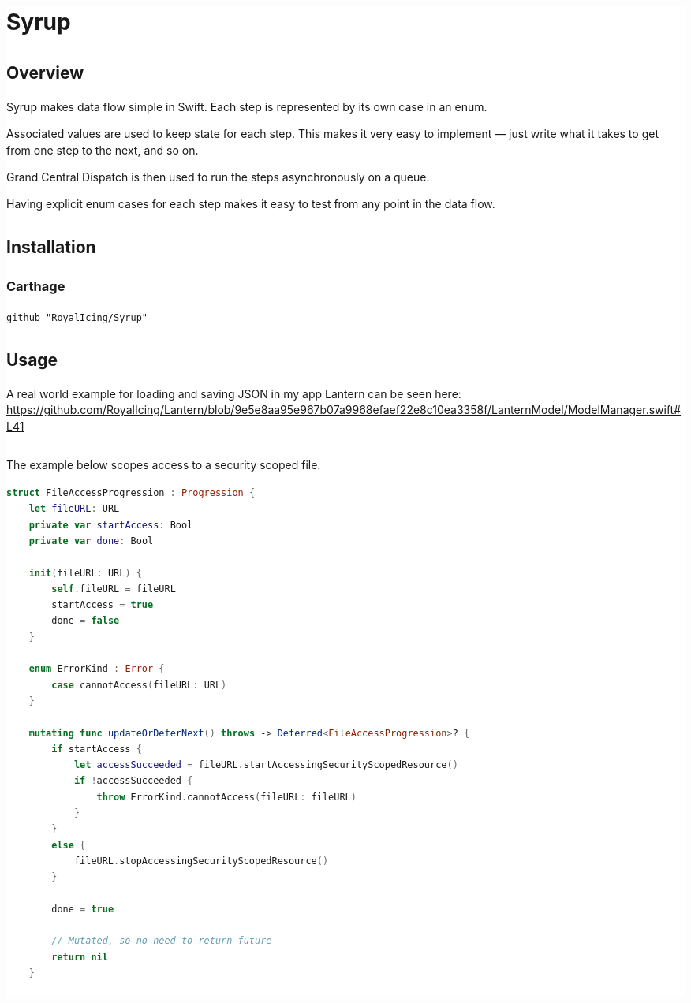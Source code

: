 # Syrup

## Overview

Syrup makes data flow simple in Swift. Each step is represented by its own case in an enum.

Associated values are used to keep state for each step. This makes it very easy to implement — just write what it takes to get from one step to the next, and so on.

Grand Central Dispatch is then used to run the steps asynchronously on a queue.

Having explicit enum cases for each step makes it easy to test from any point in the data flow.

## Installation

### Carthage

```
github "RoyalIcing/Syrup"
```

## Usage

A real world example for loading and saving JSON in my app Lantern can be seen here: https://github.com/RoyalIcing/Lantern/blob/9e5e8aa95e967b07a9968efaef22e8c10ea3358f/LanternModel/ModelManager.swift#L41

---

The example below scopes access to a security scoped file.

```swift
struct FileAccessProgression : Progression {
	let fileURL: URL
	private var startAccess: Bool
	private var done: Bool
	
	init(fileURL: URL) {
		self.fileURL = fileURL
		startAccess = true
		done = false
	}
	
	enum ErrorKind : Error {
		case cannotAccess(fileURL: URL)
	}
	
	mutating func updateOrDeferNext() throws -> Deferred<FileAccessProgression>? {
		if startAccess {
			let accessSucceeded = fileURL.startAccessingSecurityScopedResource()
			if !accessSucceeded {
				throw ErrorKind.cannotAccess(fileURL: fileURL)
			}
		}
		else {
			fileURL.stopAccessingSecurityScopedResource()
		}
		
		done = true
		
		// Mutated, so no need to return future
		return nil
	}
	
```